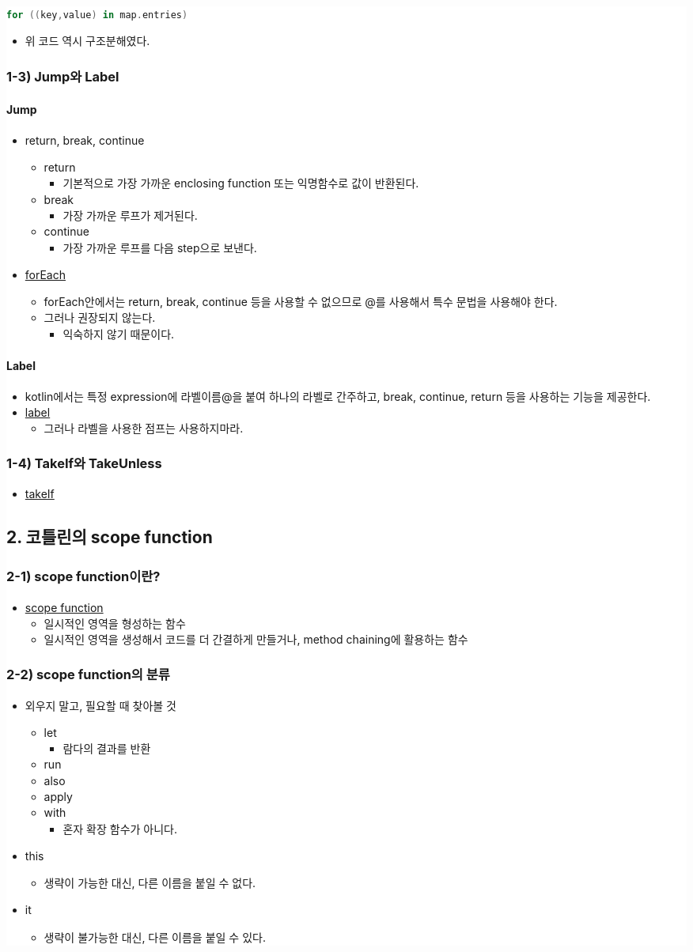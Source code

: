 ```kotlin
for ((key,value) in map.entries)
```

* 위 코드 역시 구조분해였다.

### 1-3) Jump와 Label

#### Jump

* return, break, continue
    * return
        * 기본적으로 가장 가까운 enclosing function 또는 익명함수로 값이 반환된다.
    * break
        * 가장 가까운 루프가 제거된다.
    * continue
        * 가장 가까운 루프를 다음 step으로 보낸다.

* [forEach](../codes/section5/Sec6_1_3_forEach.kt)
    * forEach안에서는 return, break, continue 등을 사용할 수 없으므로 @를 사용해서 특수 문법을 사용해야 한다.
    * 그러나 권장되지 않는다.
        * 익숙하지 않기 때문이다.
  
#### Label

* kotlin에서는 특정 expression에 라벨이름@을 붙여 하나의 라벨로 간주하고, break, continue, return 등을 사용하는 기능을 제공한다.
* [label](../codes/section6/Sec6_1_3_label.kt)
    * 그러나 라벨을 사용한 점프는 사용하지마라.

### 1-4) TakeIf와 TakeUnless

* [takeIf](../codes/section6/Sec6_1_4_takeIf.kt)

## 2. 코틀린의 scope function

### 2-1) scope function이란?

* [scope function](../codes/section6/Sec6_2_scopeFunction.kt)
    * 일시적인 영역을 형성하는 함수
    * 일시적인 영역을 생성해서 코드를 더 간결하게 만들거나, method chaining에 활용하는 함수

### 2-2) scope function의 분류

* 외우지 말고, 필요할 때 찾아볼 것
    * let
        * 람다의 결과를 반환
    * run
    * also
    * apply
    * with
        * 혼자 확장 함수가 아니다.

* this
    * 생략이 가능한 대신, 다른 이름을 붙일 수 없다.
* it
    * 생략이 불가능한 대신, 다른 이름을 붙일 수 있다.
